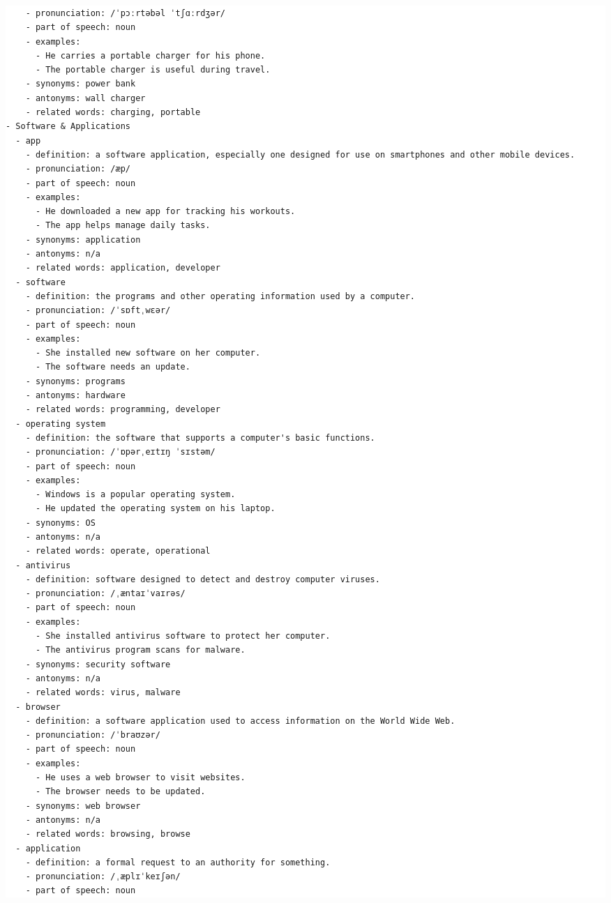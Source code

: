         - pronunciation: /ˈpɔːrtəbəl ˈtʃɑːrdʒər/
        - part of speech: noun
        - examples:
          - He carries a portable charger for his phone.
          - The portable charger is useful during travel.
        - synonyms: power bank
        - antonyms: wall charger
        - related words: charging, portable
    - Software & Applications
      - app
        - definition: a software application, especially one designed for use on smartphones and other mobile devices.
        - pronunciation: /æp/
        - part of speech: noun
        - examples:
          - He downloaded a new app for tracking his workouts.
          - The app helps manage daily tasks.
        - synonyms: application
        - antonyms: n/a
        - related words: application, developer
      - software
        - definition: the programs and other operating information used by a computer.
        - pronunciation: /ˈsɒftˌwɛər/
        - part of speech: noun
        - examples:
          - She installed new software on her computer.
          - The software needs an update.
        - synonyms: programs
        - antonyms: hardware
        - related words: programming, developer
      - operating system
        - definition: the software that supports a computer's basic functions.
        - pronunciation: /ˈɒpərˌeɪtɪŋ ˈsɪstəm/
        - part of speech: noun
        - examples:
          - Windows is a popular operating system.
          - He updated the operating system on his laptop.
        - synonyms: OS
        - antonyms: n/a
        - related words: operate, operational
      - antivirus
        - definition: software designed to detect and destroy computer viruses.
        - pronunciation: /ˌæntaɪˈvaɪrəs/
        - part of speech: noun
        - examples:
          - She installed antivirus software to protect her computer.
          - The antivirus program scans for malware.
        - synonyms: security software
        - antonyms: n/a
        - related words: virus, malware
      - browser
        - definition: a software application used to access information on the World Wide Web.
        - pronunciation: /ˈbraʊzər/
        - part of speech: noun
        - examples:
          - He uses a web browser to visit websites.
          - The browser needs to be updated.
        - synonyms: web browser
        - antonyms: n/a
        - related words: browsing, browse
      - application
        - definition: a formal request to an authority for something.
        - pronunciation: /ˌæplɪˈkeɪʃən/
        - part of speech: noun